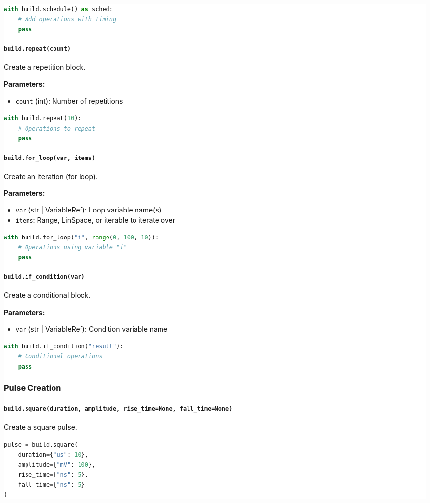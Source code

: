 ```python
with build.schedule() as sched:
    # Add operations with timing
    pass
```

#### `build.repeat(count)`
Create a repetition block.

**Parameters:**
- `count` (int): Number of repetitions

```python
with build.repeat(10):
    # Operations to repeat
    pass
```

#### `build.for_loop(var, items)`
Create an iteration (for loop).

**Parameters:**
- `var` (str | VariableRef): Loop variable name(s)
- `items`: Range, LinSpace, or iterable to iterate over

```python
with build.for_loop("i", range(0, 100, 10)):
    # Operations using variable "i"
    pass
```

#### `build.if_condition(var)`
Create a conditional block.

**Parameters:**
- `var` (str | VariableRef): Condition variable name

```python
with build.if_condition("result"):
    # Conditional operations
    pass
```

### Pulse Creation

#### `build.square(duration, amplitude, rise_time=None, fall_time=None)`
Create a square pulse.

```python
pulse = build.square(
    duration={"us": 10},
    amplitude={"mV": 100},
    rise_time={"ns": 5},
    fall_time={"ns": 5}
)
```
